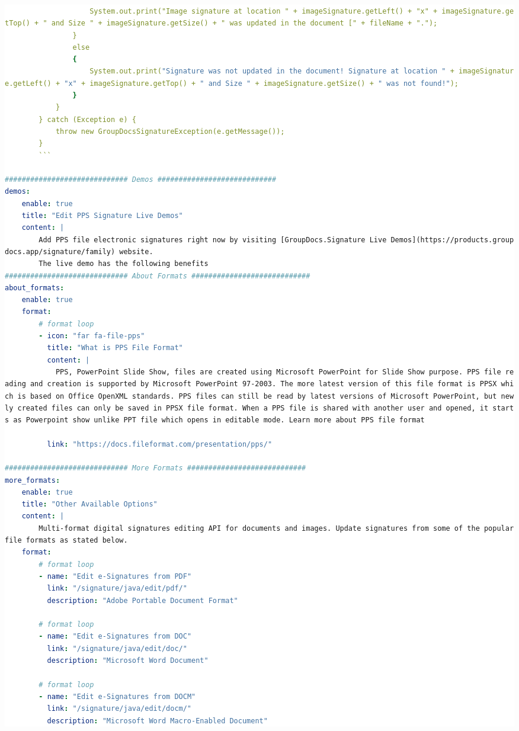 ```yaml
                    System.out.print("Image signature at location " + imageSignature.getLeft() + "x" + imageSignature.getTop() + " and Size " + imageSignature.getSize() + " was updated in the document [" + fileName + ".");
                }
                else
                {
                    System.out.print("Signature was not updated in the document! Signature at location " + imageSignature.getLeft() + "x" + imageSignature.getTop() + " and Size " + imageSignature.getSize() + " was not found!");
                }
            }
        } catch (Exception e) {
            throw new GroupDocsSignatureException(e.getMessage());
        }
        ```
        
############################# Demos ############################
demos:
    enable: true
    title: "Edit PPS Signature Live Demos"
    content: |
        Add PPS file electronic signatures right now by visiting [GroupDocs.Signature Live Demos](https://products.groupdocs.app/signature/family) website.
        The live demo has the following benefits
############################# About Formats ############################
about_formats:
    enable: true
    format:
        # format loop
        - icon: "far fa-file-pps"
          title: "What is PPS File Format"
          content: |
            PPS, PowerPoint Slide Show, files are created using Microsoft PowerPoint for Slide Show purpose. PPS file reading and creation is supported by Microsoft PowerPoint 97-2003. The more latest version of this file format is PPSX which is based on Office OpenXML standards. PPS files can still be read by latest versions of Microsoft PowerPoint, but newly created files can only be saved in PPSX file format. When a PPS file is shared with another user and opened, it starts as Powerpoint show unlike PPT file which opens in editable mode. Learn more about PPS file format

          link: "https://docs.fileformat.com/presentation/pps/"

############################# More Formats ############################
more_formats:
    enable: true
    title: "Other Available Options"
    content: |
        Multi-format digital signatures editing API for documents and images. Update signatures from some of the popular file formats as stated below.
    format: 
        # format loop
        - name: "Edit e-Signatures from PDF"
          link: "/signature/java/edit/pdf/"
          description: "Adobe Portable Document Format"

        # format loop
        - name: "Edit e-Signatures from DOC"
          link: "/signature/java/edit/doc/"
          description: "Microsoft Word Document"

        # format loop
        - name: "Edit e-Signatures from DOCM"
          link: "/signature/java/edit/docm/"
          description: "Microsoft Word Macro-Enabled Document"
```